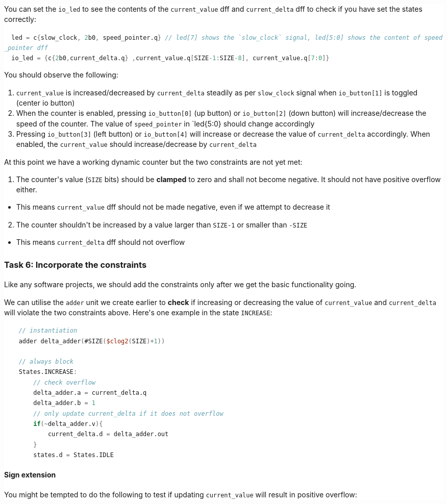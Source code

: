 You can set the `io_led` to see the contents of the `current_value` dff and `current_delta` dff to check if you have set the states correctly:

```verilog
  led = c{slow_clock, 2b0, speed_pointer.q} // led[7] shows the `slow_clock` signal, led[5:0] shows the content of speed_pointer dff
  io_led = {c{2b0,current_delta.q} ,current_value.q[SIZE-1:SIZE-8], current_value.q[7:0]}
```

You should observe the following:
1. `current_value` is increased/decreased by `current_delta` steadily as per `slow_clock` signal when `io_button[1]` is toggled (center io button)
2. When the counter is enabled, pressing  `io_button[0]` (up button) or `io_button[2]` (down button) will increase/decrease the speed of the counter. The value of `speed_pointer` in `led{5:0} should change accordingly 
3. Pressing `io_button[3]` (left button) or `io_button[4]` will increase or decrease the value of `current_delta` accordingly. When enabled, the `current_value` should increase/decrease by `current_delta` 

At this point we have a working dynamic counter but the two constraints are not yet met:
1. The counter's value (`SIZE` bits) should be **clamped** to zero and shall not become negative. It should not have positive overflow either. 
  - This means `current_value` dff should not be made negative, even if we attempt to decrease it
2. The counter shouldn't be increased by a value larger than `SIZE-1` or smaller than `-SIZE`
  - This means `current_delta` dff should not overflow

### Task 6: Incorporate the constraints 

Like any software projects, we should add the constraints only after we get the basic functionality going.

We can utilise the `adder` unit we create earlier to **check** if increasing or decreasing the value of `current_value` and `current_delta` will violate the two constraints above. Here's one example in the state `INCREASE`:

```verilog
    // instantiation
    adder delta_adder(#SIZE($clog2(SIZE)+1))

    // always block 
    States.INCREASE:
        // check overflow
        delta_adder.a = current_delta.q
        delta_adder.b = 1 
        // only update current_delta if it does not overflow
        if(~delta_adder.v){
            current_delta.d = delta_adder.out
        }
        states.d = States.IDLE 
```

#### Sign extension 

You might be tempted to do the following to test if updating `current_value` will result in positive overflow: 
